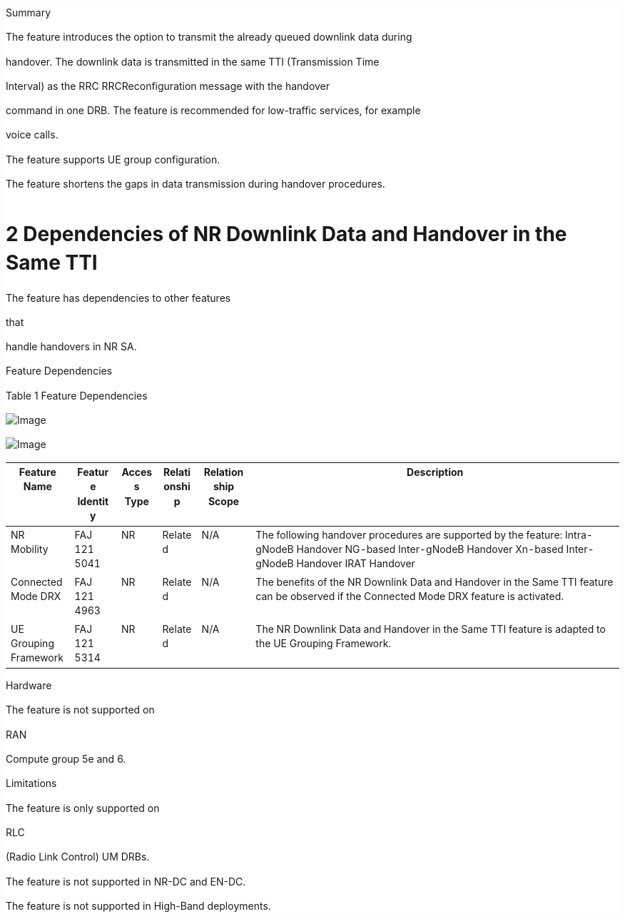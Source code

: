 Summary

The feature introduces the option to transmit the already queued downlink data during

handover. The downlink data is transmitted in the same TTI (Transmission Time

Interval) as the RRC RRCReconfiguration message with the handover

command in one DRB. The feature is recommended for low-traffic services, for example

voice calls.

The feature supports UE group configuration.

The feature shortens the gaps in data transmission during handover procedures.

# 2 Dependencies of NR Downlink Data and Handover in the Same TTI

The feature has dependencies to other features

that

handle handovers in NR SA.

Feature Dependencies

Table 1   Feature Dependencies

![Image](../images/253_22104-LZA7016017_1Uen.A/additional_3_CP.png)

![Image](../images/253_22104-LZA7016017_1Uen.A/additional_3_CP.png)

| Feature Name                                              | Feature Identity   | Access Type   | Relationship   | Relationship Scope   | Description                                                                                                                                                                    |
|-----------------------------------------------------------|--------------------|---------------|----------------|----------------------|--------------------------------------------------------------------------------------------------------------------------------------------------------------------------------|
| NR Mobility                                               | FAJ 121 5041       | NR            | Related        | N/A                  | The following handover procedures are supported by the feature:  Intra-gNodeB Handover     NG-based Inter-gNodeB Handover     Xn-based Inter-gNodeB Handover     IRAT Handover |
| Connected Mode DRX                                        | FAJ 121 4963       | NR            | Related        | N/A                  | The benefits of the NR Downlink Data and Handover in the Same TTI feature can be observed             if the Connected Mode DRX feature is activated.                          |
| UE Grouping                                     Framework | FAJ 121 5314       | NR            | Related        | N/A                  | The NR Downlink Data and Handover in the Same TTI feature is                                     adapted to the UE Grouping Framework.                                         |

Hardware

The feature is not supported on

RAN

Compute group 5e and 6.

Limitations

The feature is only supported on

RLC

(Radio Link Control) UM DRBs.

The feature is not supported in NR-DC and EN-DC.

The feature is not supported in High-Band deployments.
